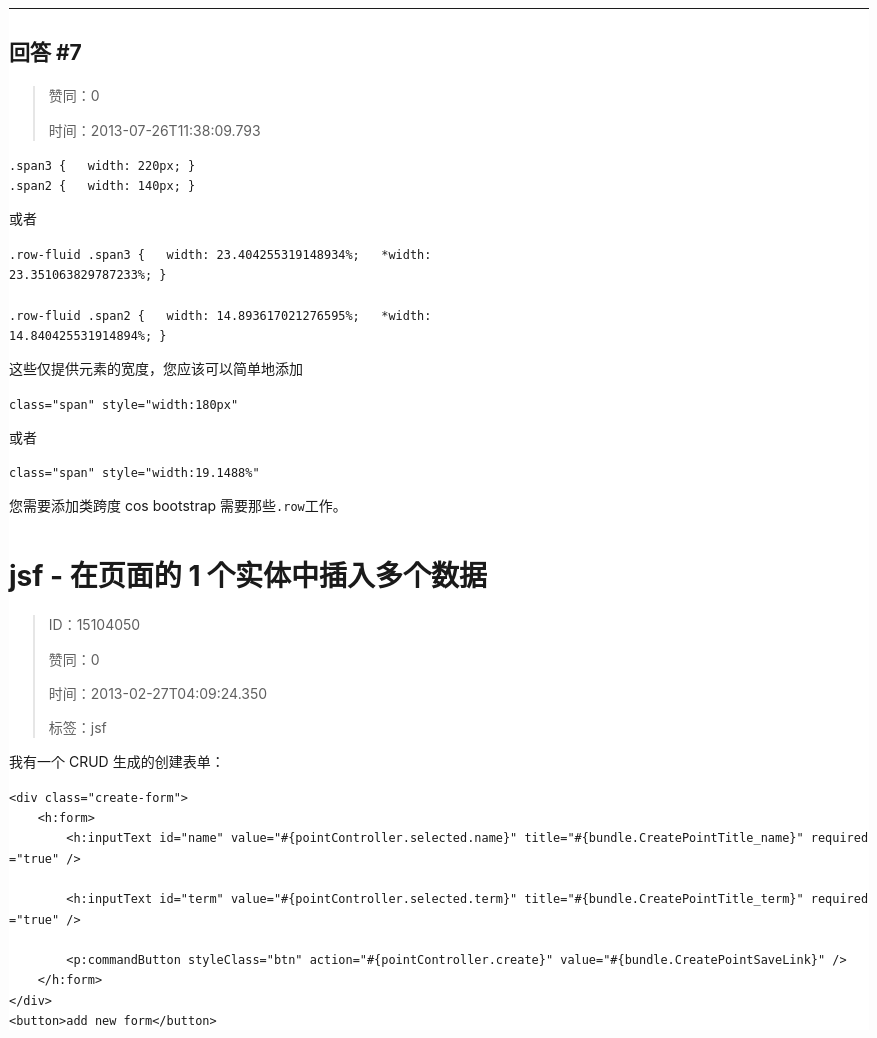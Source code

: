 * * *

## 回答 #7

> 赞同：0
> 
> 时间：2013-07-26T11:38:09.793

```
.span3 {   width: 220px; }
.span2 {   width: 140px; } 
```

或者

```
.row-fluid .span3 {   width: 23.404255319148934%;   *width:
23.351063829787233%; }

.row-fluid .span2 {   width: 14.893617021276595%;   *width:
14.840425531914894%; } 
```

这些仅提供元素的宽度，您应该可以简单地添加

```
class="span" style="width:180px" 
```

或者

```
class="span" style="width:19.1488%" 
```

您需要添加类跨度 cos bootstrap 需要那些`.row`工作。

# jsf - 在页面的 1 个实体中插入多个数据

> ID：15104050
> 
> 赞同：0
> 
> 时间：2013-02-27T04:09:24.350
> 
> 标签：jsf

我有一个 CRUD 生成的创建表单：

```
<div class="create-form">
    <h:form>
        <h:inputText id="name" value="#{pointController.selected.name}" title="#{bundle.CreatePointTitle_name}" required="true" />

        <h:inputText id="term" value="#{pointController.selected.term}" title="#{bundle.CreatePointTitle_term}" required="true" />

        <p:commandButton styleClass="btn" action="#{pointController.create}" value="#{bundle.CreatePointSaveLink}" />
    </h:form>
</div>
<button>add new form</button> 
```
